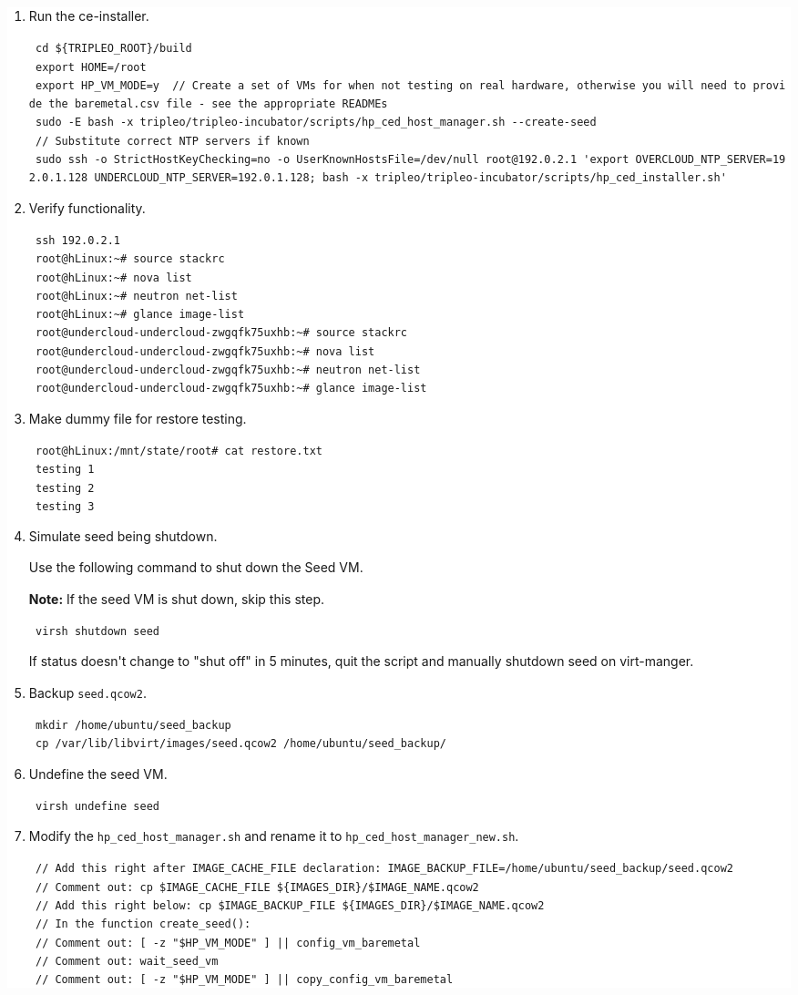 1. Run the ce-installer.

		cd ${TRIPLEO_ROOT}/build
		export HOME=/root
		export HP_VM_MODE=y  // Create a set of VMs for when not testing on real hardware, otherwise you will need to provide the baremetal.csv file - see the appropriate READMEs
		sudo -E bash -x tripleo/tripleo-incubator/scripts/hp_ced_host_manager.sh --create-seed
		// Substitute correct NTP servers if known
		sudo ssh -o StrictHostKeyChecking=no -o UserKnownHostsFile=/dev/null root@192.0.2.1 'export OVERCLOUD_NTP_SERVER=192.0.1.128 UNDERCLOUD_NTP_SERVER=192.0.1.128; bash -x tripleo/tripleo-incubator/scripts/hp_ced_installer.sh'

2. Verify functionality.

		ssh 192.0.2.1
		root@hLinux:~# source stackrc
		root@hLinux:~# nova list
		root@hLinux:~# neutron net-list
		root@hLinux:~# glance image-list
		root@undercloud-undercloud-zwgqfk75uxhb:~# source stackrc
		root@undercloud-undercloud-zwgqfk75uxhb:~# nova list
		root@undercloud-undercloud-zwgqfk75uxhb:~# neutron net-list
		root@undercloud-undercloud-zwgqfk75uxhb:~# glance image-list

3. Make dummy file for restore testing.

		root@hLinux:/mnt/state/root# cat restore.txt
		testing 1
		testing 2
		testing 3

4. Simulate seed being shutdown.

	Use the following command to shut down the Seed VM.

	**Note:** If the seed VM is shut down, skip this step.

		virsh shutdown seed

	If status doesn't change to "shut off" in 5 minutes, quit the script and manually shutdown seed on virt-manger. 

5. Backup `seed.qcow2`.

		mkdir /home/ubuntu/seed_backup
		cp /var/lib/libvirt/images/seed.qcow2 /home/ubuntu/seed_backup/

6. Undefine the seed VM.

		virsh undefine seed

7. Modify the `hp_ced_host_manager.sh` and rename it to `hp_ced_host_manager_new.sh`.

		// Add this right after IMAGE_CACHE_FILE declaration: IMAGE_BACKUP_FILE=/home/ubuntu/seed_backup/seed.qcow2
		// Comment out: cp $IMAGE_CACHE_FILE ${IMAGES_DIR}/$IMAGE_NAME.qcow2
		// Add this right below: cp $IMAGE_BACKUP_FILE ${IMAGES_DIR}/$IMAGE_NAME.qcow2
		// In the function create_seed():
		// Comment out: [ -z "$HP_VM_MODE" ] || config_vm_baremetal
		// Comment out: wait_seed_vm
		// Comment out: [ -z "$HP_VM_MODE" ] || copy_config_vm_baremetal
